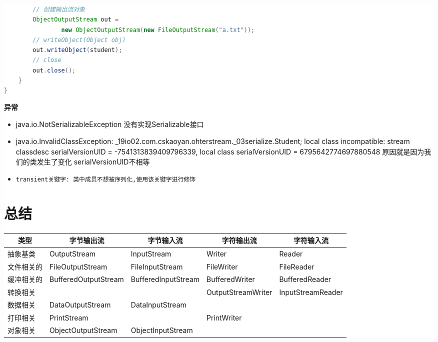 ```java
        // 创建输出流对象
        ObjectOutputStream out =
                new ObjectOutputStream(new FileOutputStream("a.txt"));
        // writeObject(Object obj)
        out.writeObject(student);
        // close
        out.close();
    }
}


```



**异常**

- java.io.NotSerializableException    没有实现Serializable接口

- java.io.InvalidClassException: _19io02.com.cskaoyan.ohterstream._03serialize.Student; local class incompatible: stream classdesc serialVersionUID = -7541313839409796339, local class serialVersionUID = 6795642774697880548   原因就是因为我们的类发生了变化   serialVersionUID不相等

- ```
  transient关键字: 类中成员不想被序列化,使用该关键字进行修饰
  ```



# 总结

| 类型       | 字节输出流           | 字节输入流          | 字符输出流         | 字符输入流        |
| ---------- | -------------------- | ------------------- | ------------------ | ----------------- |
| 抽象基类   | OutputStream         | InputStream         | Writer             | Reader            |
| 文件相关的 | FileOutputStream     | FileInputStream     | FileWriter         | FileReader        |
| 缓冲相关的 | BufferedOutputStream | BufferedInputStream | BufferedWriter     | BufferedReader    |
| 转换相关   |                      |                     | OutputStreamWriter | InputStreamReader |
| 数据相关   | DataOutputStream     | DataInputStream     |                    |                   |
| 打印相关   | PrintStream          |                     | PrintWriter        |                   |
| 对象相关   | ObjectOutputStream   | ObjectInputStream   |                    |                   |

